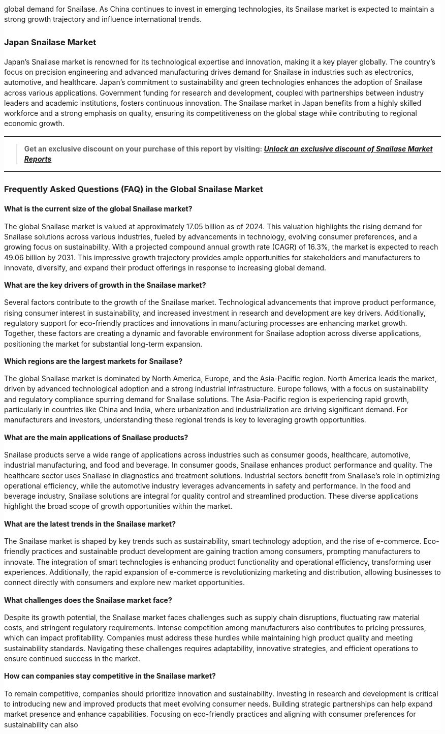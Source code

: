 global demand for Snailase. As China continues to invest in emerging technologies, its Snailase market is expected to maintain a strong growth trajectory and influence international trends.</p><h3>Japan Snailase Market</h3><p>Japan&rsquo;s Snailase market is renowned for its technological expertise and innovation, making it a key player globally. The country&rsquo;s focus on precision engineering and advanced manufacturing drives demand for Snailase in industries such as electronics, automotive, and healthcare. Japan&rsquo;s commitment to sustainability and green technologies enhances the adoption of Snailase across various applications. Government funding for research and development, coupled with partnerships between industry leaders and academic institutions, fosters continuous innovation. The Snailase market in Japan benefits from a highly skilled workforce and a strong emphasis on quality, ensuring its competitiveness on the global stage while contributing to regional economic growth.</p><hr /><blockquote><p><strong>Get an exclusive discount on your purchase of this report by visiting: <em><a href="://marketresearchpulse.com/ask-for-discount/11506?utm_source=Github&amp;utm_medium=0117">Unlock an exclusive discount of Snailase Market Reports</a></em>&nbsp;</strong></p></blockquote><hr /><h3>Frequently Asked Questions (FAQ) in the Global Snailase Market</h3><p><strong>What is the current size of the global Snailase market?</strong></p><p>The global Snailase market is valued at approximately 17.05 billion as of 2024. This valuation highlights the rising demand for Snailase solutions across various industries, fueled by advancements in technology, evolving consumer preferences, and a growing focus on sustainability. With a projected compound annual growth rate (CAGR) of 16.3%, the market is expected to reach 49.06 billion by 2031. This impressive growth trajectory provides ample opportunities for stakeholders and manufacturers to innovate, diversify, and expand their product offerings in response to increasing global demand.</p><p><strong>What are the key drivers of growth in the Snailase market?</strong></p><p>Several factors contribute to the growth of the Snailase market. Technological advancements that improve product performance, rising consumer interest in sustainability, and increased investment in research and development are key drivers. Additionally, regulatory support for eco-friendly practices and innovations in manufacturing processes are enhancing market growth. Together, these factors are creating a dynamic and favorable environment for Snailase adoption across diverse applications, positioning the market for substantial long-term expansion.</p><p><strong>Which regions are the largest markets for Snailase?</strong></p><p>The global Snailase market is dominated by North America, Europe, and the Asia-Pacific region. North America leads the market, driven by advanced technological adoption and a strong industrial infrastructure. Europe follows, with a focus on sustainability and regulatory compliance spurring demand for Snailase solutions. The Asia-Pacific region is experiencing rapid growth, particularly in countries like China and India, where urbanization and industrialization are driving significant demand. For manufacturers and investors, understanding these regional trends is key to leveraging growth opportunities.</p><p><strong>What are the main applications of Snailase products?</strong></p><p>Snailase products serve a wide range of applications across industries such as consumer goods, healthcare, automotive, industrial manufacturing, and food and beverage. In consumer goods, Snailase enhances product performance and quality. The healthcare sector uses Snailase in diagnostics and treatment solutions. Industrial sectors benefit from Snailase&rsquo;s role in optimizing operational efficiency, while the automotive industry leverages advancements in safety and performance. In the food and beverage industry, Snailase solutions are integral for quality control and streamlined production. These diverse applications highlight the broad scope of growth opportunities within the market.</p><p><strong>What are the latest trends in the Snailase market?</strong></p><p>The Snailase market is shaped by key trends such as sustainability, smart technology adoption, and the rise of e-commerce. Eco-friendly practices and sustainable product development are gaining traction among consumers, prompting manufacturers to innovate. The integration of smart technologies is enhancing product functionality and operational efficiency, transforming user experiences. Additionally, the rapid expansion of e-commerce is revolutionizing marketing and distribution, allowing businesses to connect directly with consumers and explore new market opportunities.</p><p><strong>What challenges does the Snailase market face?</strong></p><p>Despite its growth potential, the Snailase market faces challenges such as supply chain disruptions, fluctuating raw material costs, and stringent regulatory requirements. Intense competition among manufacturers also contributes to pricing pressures, which can impact profitability. Companies must address these hurdles while maintaining high product quality and meeting sustainability standards. Navigating these challenges requires adaptability, innovative strategies, and efficient operations to ensure continued success in the market.</p><p><strong>How can companies stay competitive in the Snailase market?</strong></p><p>To remain competitive, companies should prioritize innovation and sustainability. Investing in research and development is critical to introducing new and improved products that meet evolving consumer needs. Building strategic partnerships can help expand market presence and enhance capabilities. Focusing on eco-friendly practices and aligning with consumer preferences for sustainability can also